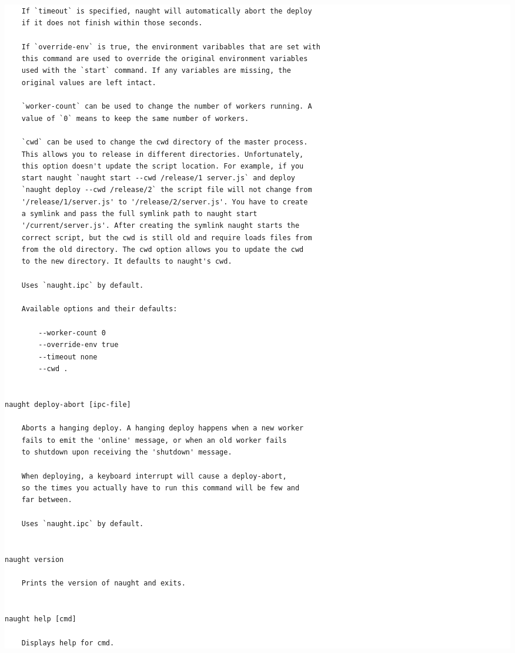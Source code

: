         If `timeout` is specified, naught will automatically abort the deploy
        if it does not finish within those seconds.

        If `override-env` is true, the environment varibables that are set with
        this command are used to override the original environment variables
        used with the `start` command. If any variables are missing, the
        original values are left intact.

        `worker-count` can be used to change the number of workers running. A
        value of `0` means to keep the same number of workers.

        `cwd` can be used to change the cwd directory of the master process.
        This allows you to release in different directories. Unfortunately,
        this option doesn't update the script location. For example, if you
        start naught `naught start --cwd /release/1 server.js` and deploy
        `naught deploy --cwd /release/2` the script file will not change from
        '/release/1/server.js' to '/release/2/server.js'. You have to create
        a symlink and pass the full symlink path to naught start
        '/current/server.js'. After creating the symlink naught starts the
        correct script, but the cwd is still old and require loads files from
        from the old directory. The cwd option allows you to update the cwd
        to the new directory. It defaults to naught's cwd.

        Uses `naught.ipc` by default.

        Available options and their defaults:

            --worker-count 0
            --override-env true
            --timeout none
            --cwd .


    naught deploy-abort [ipc-file]

        Aborts a hanging deploy. A hanging deploy happens when a new worker
        fails to emit the 'online' message, or when an old worker fails
        to shutdown upon receiving the 'shutdown' message.

        When deploying, a keyboard interrupt will cause a deploy-abort,
        so the times you actually have to run this command will be few and
        far between.

        Uses `naught.ipc` by default.


    naught version

        Prints the version of naught and exits.


    naught help [cmd]

        Displays help for cmd.
